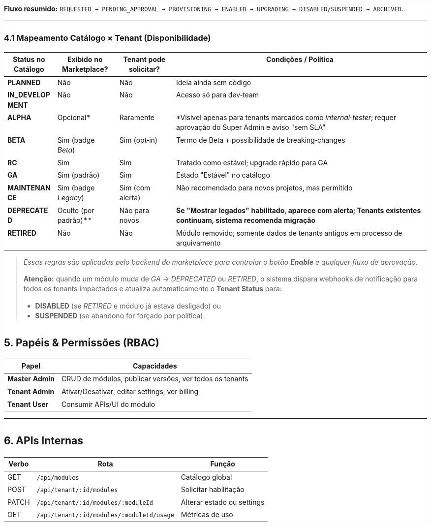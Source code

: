 **Fluxo resumido:** `REQUESTED → PENDING_APPROVAL → PROVISIONING → ENABLED ↔ UPGRADING → DISABLED/SUSPENDED → ARCHIVED`.

---

### 4.1 Mapeamento Catálogo × Tenant (Disponibilidade)

| Status no Catálogo  | Exibido no Marketplace? | Tenant pode **solicitar**? | Condições / Política                                                                                              |
| ------------------- | ----------------------- | -------------------------- | ----------------------------------------------------------------------------------------------------------------- |
| **PLANNED**         | Não                     | Não                        | Ideia ainda sem código                                                                                            |
| **IN\_DEVELOPMENT** | Não                     | Não                        | Acesso só para dev‑team                                                                                           |
| **ALPHA**           | Opcional\*              | Raramente                  | \*Visível apenas para tenants marcados como *internal‑tester*; requer aprovação do Super Admin e aviso "sem SLA"  |
| **BETA**            | Sim (badge *Beta*)      | Sim (opt‑in)               | Termo de Beta + possibilidade de breaking‑changes                                                                 |
| **RC**              | Sim                     | Sim                        | Tratado como estável; upgrade rápido para GA                                                                      |
| **GA**              | Sim (padrão)            | Sim                        | Estado "Estável" no catálogo                                                                                      |
| **MAINTENANCE**     | Sim (badge *Legacy*)    | Sim (com alerta)           | Não recomendado para novos projetos, mas permitido                                                                |
| **DEPRECATED**      | Oculto (por padrão)\*\* | Não para novos             | **Se "Mostrar legados" habilitado, aparece com alerta; Tenants existentes continuam, sistema recomenda migração** |
| **RETIRED**         | Não                     | Não                        | Módulo removido; somente dados de tenants antigos em processo de arquivamento                                     |

> *Essas regras são aplicadas pelo backend do marketplace para controlar o botão ************Enable************ e qualquer fluxo de aprovação.*
>
> **Atenção:** quando um módulo muda de *GA* → *DEPRECATED* ou *RETIRED*, o sistema dispara webhooks de notificação para todos os tenants impactados e atualiza automaticamente o **Tenant Status** para:
>
> * **DISABLED** (se *RETIRED* e módulo já estava desligado) ou
> * **SUSPENDED** (se abandono for forçado por política).

## 5. Papéis & Permissões (RBAC)

| Papel            | Capacidades                                             |
| ---------------- | ------------------------------------------------------- |
| **Master Admin** | CRUD de módulos, publicar versões, ver todos os tenants |
| **Tenant Admin** | Ativar/Desativar, editar settings, ver billing          |
| **Tenant User**  | Consumir APIs/UI do módulo                              |

---

## 6. APIs Internas

| Verbo | Rota                                      | Função                     |
| ----- | ----------------------------------------- | -------------------------- |
| GET   | `/api/modules`                            | Catálogo global            |
| POST  | `/api/tenant/:id/modules`                 | Solicitar habilitação      |
| PATCH | `/api/tenant/:id/modules/:moduleId`       | Alterar estado ou settings |
| GET   | `/api/tenant/:id/modules/:moduleId/usage` | Métricas de uso            |
